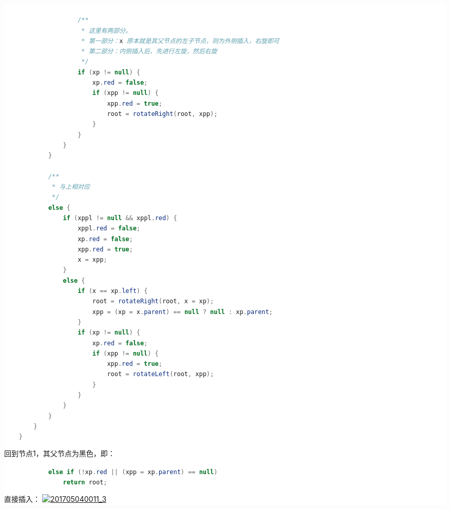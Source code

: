 ```Java

                    /**
                     * 这里有两部分。
                     * 第一部分：x 原本就是其父节点的左子节点，则为外侧插入，右旋即可
                     * 第二部分：内侧插入后，先进行左旋，然后右旋
                     */
                    if (xp != null) {
                        xp.red = false;
                        if (xpp != null) {
                            xpp.red = true;
                            root = rotateRight(root, xpp);
                        }
                    }
                }
            }

            /**
             * 与上相对应
             */
            else {
                if (xppl != null && xppl.red) {
                    xppl.red = false;
                    xp.red = false;
                    xpp.red = true;
                    x = xpp;
                }
                else {
                    if (x == xp.left) {
                        root = rotateRight(root, x = xp);
                        xpp = (xp = x.parent) == null ? null : xp.parent;
                    }
                    if (xp != null) {
                        xp.red = false;
                        if (xpp != null) {
                            xpp.red = true;
                            root = rotateLeft(root, xpp);
                        }
                    }
                }
            }
        }
    }
```

回到节点1，其父节点为黑色，即：

```Java
            else if (!xp.red || (xpp = xp.parent) == null)
                return root;
```

直接插入：
[![201705040011_3](http://cmsblogs.qiniudn.com/wp-content/uploads/2017/06/201705040011_3_thumb.png)](http://cmsblogs.qiniudn.com/wp-content/uploads/2017/06/201705040011_3.png)
